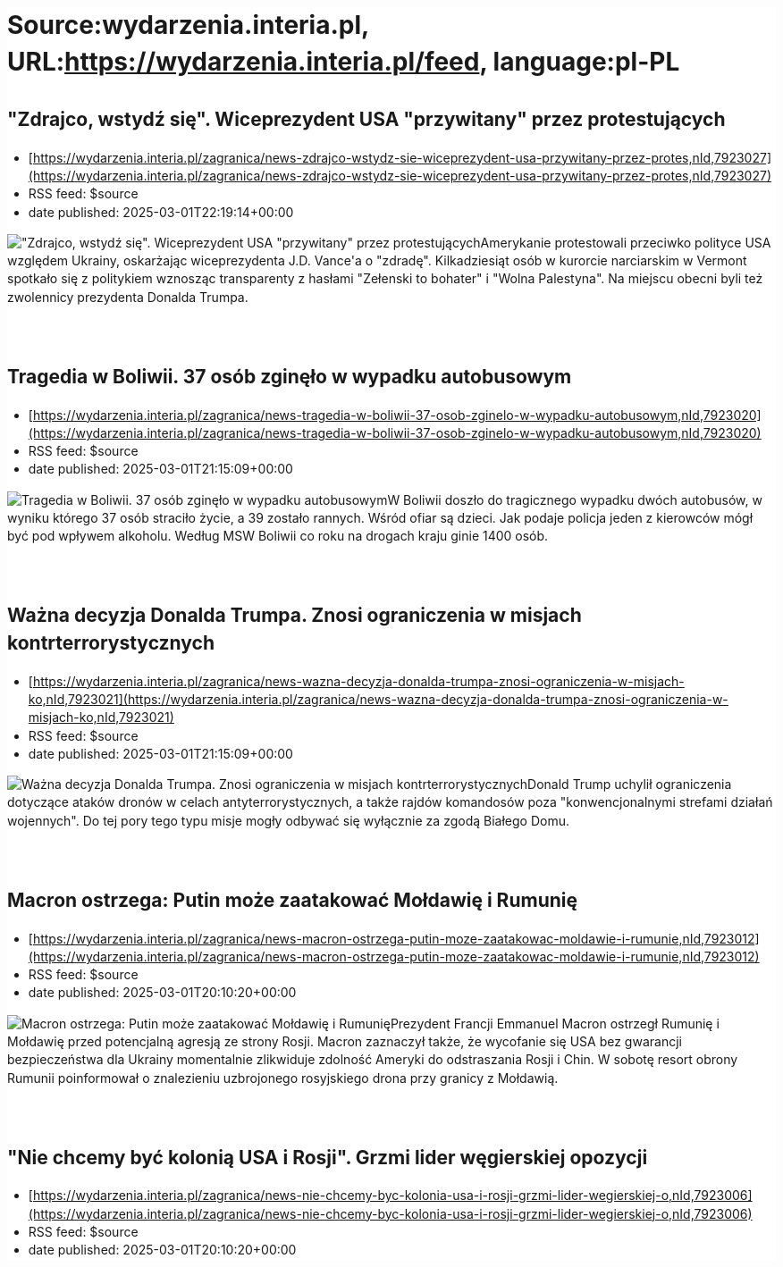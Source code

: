 # Source:wydarzenia.interia.pl, URL:https://wydarzenia.interia.pl/feed, language:pl-PL

## "Zdrajco, wstydź się". Wiceprezydent USA "przywitany" przez protestujących
 - [https://wydarzenia.interia.pl/zagranica/news-zdrajco-wstydz-sie-wiceprezydent-usa-przywitany-przez-protes,nId,7923027](https://wydarzenia.interia.pl/zagranica/news-zdrajco-wstydz-sie-wiceprezydent-usa-przywitany-przez-protes,nId,7923027)
 - RSS feed: $source
 - date published: 2025-03-01T22:19:14+00:00

<p><a href="https://wydarzenia.interia.pl/zagranica/news-zdrajco-wstydz-sie-wiceprezydent-usa-przywitany-przez-protes,nId,7923027"><img src="https://i.iplsc.com/zdrajco-wstydz-sie-wiceprezydent-usa-przywitany-przez-protes/000KOPNFRBAIOYS2-C321.jpg" alt="&quot;Zdrajco, wstydź się&quot;. Wiceprezydent USA &quot;przywitany&quot; przez protestujących" align="left" /></a>Amerykanie protestowali przeciwko polityce USA względem Ukrainy, oskarżając wiceprezydenta J.D. Vance'a o &quot;zdradę&quot;. Kilkadziesiąt osób w kurorcie narciarskim w Vermont spotkało się z politykiem wznosząc transparenty z hasłami &quot;Zełenski to bohater&quot; i &quot;Wolna Palestyna&quot;. Na miejscu obecni byli też zwolennicy prezydenta Donalda Trumpa.</p><br clear="all" />

## Tragedia w Boliwii. 37 osób zginęło w wypadku autobusowym
 - [https://wydarzenia.interia.pl/zagranica/news-tragedia-w-boliwii-37-osob-zginelo-w-wypadku-autobusowym,nId,7923020](https://wydarzenia.interia.pl/zagranica/news-tragedia-w-boliwii-37-osob-zginelo-w-wypadku-autobusowym,nId,7923020)
 - RSS feed: $source
 - date published: 2025-03-01T21:15:09+00:00

<p><a href="https://wydarzenia.interia.pl/zagranica/news-tragedia-w-boliwii-37-osob-zginelo-w-wypadku-autobusowym,nId,7923020"><img src="https://i.iplsc.com/tragedia-w-boliwii-37-osob-zginelo-w-wypadku-autobusowym/000KOPK8E92IGQCI-C321.jpg" alt="Tragedia w Boliwii. 37 osób zginęło w wypadku autobusowym" align="left" /></a>W Boliwii doszło do tragicznego wypadku dwóch autobusów, w wyniku którego 37 osób straciło życie, a 39 zostało rannych. Wśród ofiar są dzieci. Jak podaje policja jeden z kierowców mógł być pod wpływem alkoholu. Według MSW Boliwii co roku na drogach kraju ginie 1400 osób.</p><br clear="all" />

## Ważna decyzja Donalda Trumpa. Znosi ograniczenia w misjach kontrterrorystycznych
 - [https://wydarzenia.interia.pl/zagranica/news-wazna-decyzja-donalda-trumpa-znosi-ograniczenia-w-misjach-ko,nId,7923021](https://wydarzenia.interia.pl/zagranica/news-wazna-decyzja-donalda-trumpa-znosi-ograniczenia-w-misjach-ko,nId,7923021)
 - RSS feed: $source
 - date published: 2025-03-01T21:15:09+00:00

<p><a href="https://wydarzenia.interia.pl/zagranica/news-wazna-decyzja-donalda-trumpa-znosi-ograniczenia-w-misjach-ko,nId,7923021"><img src="https://i.iplsc.com/wazna-decyzja-donalda-trumpa-znosi-ograniczenia-w-misjach-ko/000KOPK2NVHQCE24-C321.jpg" alt="Ważna decyzja Donalda Trumpa. Znosi ograniczenia w misjach kontrterrorystycznych" align="left" /></a>Donald Trump uchylił ograniczenia dotyczące ataków dronów w celach antyterrorystycznych, a także rajdów komandosów poza &quot;konwencjonalnymi strefami działań wojennych&quot;. Do tej pory tego typu misje mogły odbywać się wyłącznie za zgodą Białego Domu.</p><br clear="all" />

## Macron ostrzega: Putin może zaatakować Mołdawię i Rumunię
 - [https://wydarzenia.interia.pl/zagranica/news-macron-ostrzega-putin-moze-zaatakowac-moldawie-i-rumunie,nId,7923012](https://wydarzenia.interia.pl/zagranica/news-macron-ostrzega-putin-moze-zaatakowac-moldawie-i-rumunie,nId,7923012)
 - RSS feed: $source
 - date published: 2025-03-01T20:10:20+00:00

<p><a href="https://wydarzenia.interia.pl/zagranica/news-macron-ostrzega-putin-moze-zaatakowac-moldawie-i-rumunie,nId,7923012"><img src="https://i.iplsc.com/macron-ostrzega-putin-moze-zaatakowac-moldawie-i-rumunie/000KOPE4P92JI1M4-C321.jpg" alt="Macron ostrzega: Putin może zaatakować Mołdawię i Rumunię" align="left" /></a>Prezydent Francji Emmanuel Macron ostrzegł Rumunię i Mołdawię przed potencjalną agresją ze strony Rosji. Macron zaznaczył także, że wycofanie się USA bez gwarancji bezpieczeństwa dla Ukrainy momentalnie zlikwiduje zdolność Ameryki do odstraszania Rosji i Chin. W sobotę resort obrony Rumunii poinformował o znalezieniu uzbrojonego rosyjskiego drona przy granicy z Mołdawią.</p><br clear="all" />

## "Nie chcemy być kolonią USA i Rosji". Grzmi lider węgierskiej opozycji
 - [https://wydarzenia.interia.pl/zagranica/news-nie-chcemy-byc-kolonia-usa-i-rosji-grzmi-lider-wegierskiej-o,nId,7923006](https://wydarzenia.interia.pl/zagranica/news-nie-chcemy-byc-kolonia-usa-i-rosji-grzmi-lider-wegierskiej-o,nId,7923006)
 - RSS feed: $source
 - date published: 2025-03-01T20:10:20+00:00
